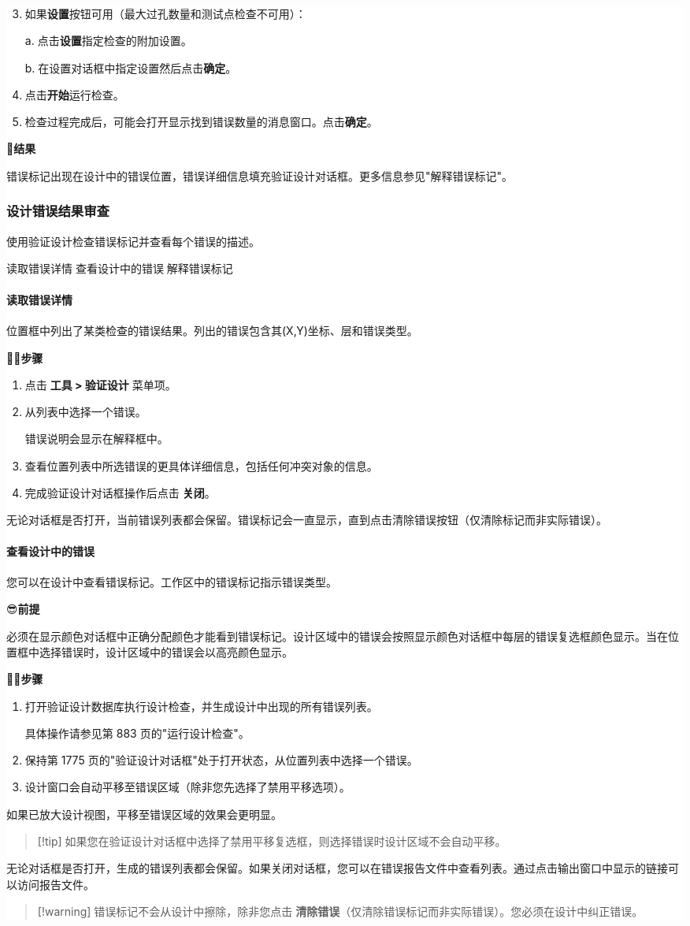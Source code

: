 3. 如果**设置**按钮可用（最大过孔数量和测试点检查不可用）：

    a. 点击**设置**指定检查的附加设置。

    b. 在设置对话框中指定设置然后点击**确定**。

4. 点击**开始**运行检查。

5. 检查过程完成后，可能会打开显示找到错误数量的消息窗口。点击**确定**。

👀‍**结果**

错误标记出现在设计中的错误位置，错误详细信息填充验证设计对话框。更多信息参见"解释错误标记"。

### 设计错误结果审查

使用验证设计检查错误标记并查看每个错误的描述。

读取错误详情 查看设计中的错误 解释错误标记

#### 读取错误详情

位置框中列出了某类检查的错误结果。列出的错误包含其(X,Y)坐标、层和错误类型。

🏃‍♂️‍**步骤**

1. 点击 **工具 > 验证设计** 菜单项。

2. 从列表中选择一个错误。

   错误说明会显示在解释框中。

3. 查看位置列表中所选错误的更具体详细信息，包括任何冲突对象的信息。

4. 完成验证设计对话框操作后点击 **关闭**。

无论对话框是否打开，当前错误列表都会保留。错误标记会一直显示，直到点击清除错误按钮（仅清除标记而非实际错误）。

#### 查看设计中的错误

您可以在设计中查看错误标记。工作区中的错误标记指示错误类型。

😎**前提**

必须在显示颜色对话框中正确分配颜色才能看到错误标记。设计区域中的错误会按照显示颜色对话框中每层的错误复选框颜色显示。当在位置框中选择错误时，设计区域中的错误会以高亮颜色显示。

🏃‍♂️‍**步骤**

1. 打开验证设计数据库执行设计检查，并生成设计中出现的所有错误列表。
   
   具体操作请参见第 883 页的"运行设计检查"。

2. 保持第 1775 页的"验证设计对话框"处于打开状态，从位置列表中选择一个错误。

3. 设计窗口会自动平移至错误区域（除非您先选择了禁用平移选项）。

如果已放大设计视图，平移至错误区域的效果会更明显。

> [!tip] 如果您在验证设计对话框中选择了禁用平移复选框，则选择错误时设计区域不会自动平移。

无论对话框是否打开，生成的错误列表都会保留。如果关闭对话框，您可以在错误报告文件中查看列表。通过点击输出窗口中显示的链接可以访问报告文件。

> [!warning] 错误标记不会从设计中擦除，除非您点击 **清除错误**（仅清除错误标记而非实际错误）。您必须在设计中纠正错误。
